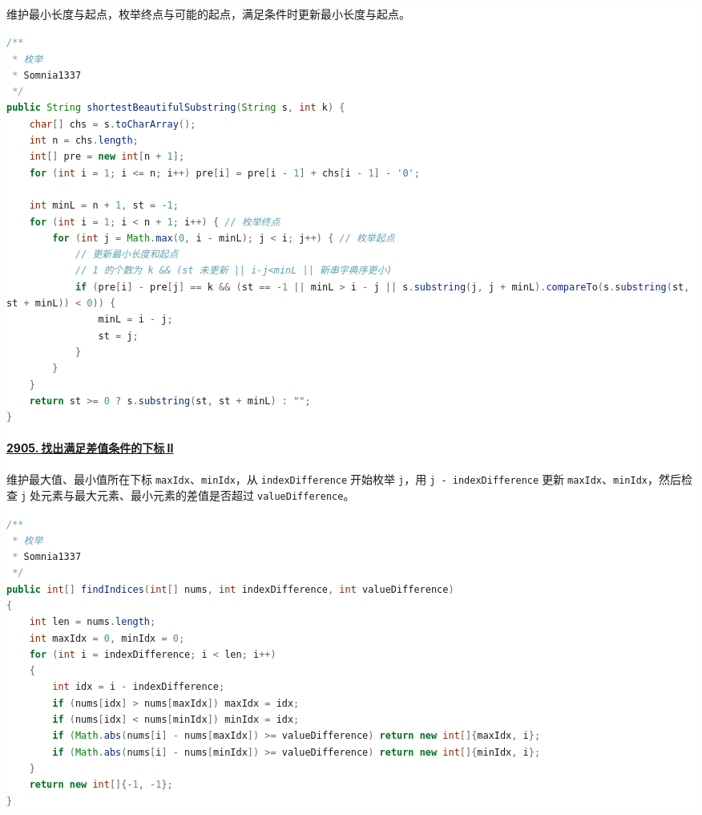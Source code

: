 维护最小长度与起点，枚举终点与可能的起点，满足条件时更新最小长度与起点。

```java
/**
 * 枚举
 * Somnia1337
 */
public String shortestBeautifulSubstring(String s, int k) {
	char[] chs = s.toCharArray();
	int n = chs.length;
	int[] pre = new int[n + 1];
	for (int i = 1; i <= n; i++) pre[i] = pre[i - 1] + chs[i - 1] - '0';
	
	int minL = n + 1, st = -1;
	for (int i = 1; i < n + 1; i++) { // 枚举终点
		for (int j = Math.max(0, i - minL); j < i; j++) { // 枚举起点
			// 更新最小长度和起点
			// 1 的个数为 k && (st 未更新 || i-j<minL || 新串字典序更小)
			if (pre[i] - pre[j] == k && (st == -1 || minL > i - j || s.substring(j, j + minL).compareTo(s.substring(st, st + minL)) < 0)) {
				minL = i - j;
				st = j;
			}
		}
	}
	return st >= 0 ? s.substring(st, st + minL) : "";
}
```

#### [2905. 找出满足差值条件的下标 II](https://leetcode.cn/problems/find-indices-with-index-and-value-difference-ii/)

维护最大值、最小值所在下标 `maxIdx`、`minIdx`，从 `indexDifference` 开始枚举 `j`，用 `j - indexDifference` 更新 `maxIdx`、`minIdx`，然后检查 `j` 处元素与最大元素、最小元素的差值是否超过 `valueDifference`。

```java
/**
 * 枚举
 * Somnia1337
 */
public int[] findIndices(int[] nums, int indexDifference, int valueDifference)
{
	int len = nums.length;
	int maxIdx = 0, minIdx = 0;
	for (int i = indexDifference; i < len; i++)
	{
		int idx = i - indexDifference;
		if (nums[idx] > nums[maxIdx]) maxIdx = idx;
		if (nums[idx] < nums[minIdx]) minIdx = idx;
		if (Math.abs(nums[i] - nums[maxIdx]) >= valueDifference) return new int[]{maxIdx, i};
		if (Math.abs(nums[i] - nums[minIdx]) >= valueDifference) return new int[]{minIdx, i};
	}
	return new int[]{-1, -1};
}
```
